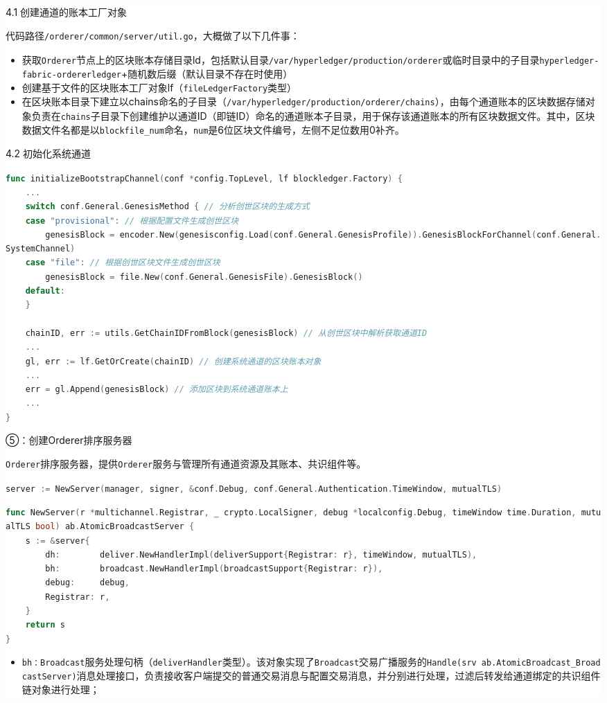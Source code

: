 4.1 创建通道的账本工厂对象

代码路径`/orderer/common/server/util.go`，大概做了以下几件事：
- 获取`Orderer`节点上的区块账本存储目录ld，包括默认目录`/var/hyperledger/production/orderer`或临时目录中的子目录`hyperledger-fabric-ordererledger`+随机数后缀（默认目录不存在时使用）
- 创建基于文件的区块账本工厂对象lf（`fileLedgerFactory`类型）
- 在区块账本目录下建立以chains命名的子目录（`/var/hyperledger/production/orderer/chains`），由每个通道账本的区块数据存储对象负责在`chains`子目录下创建维护以通道ID（即链ID）命名的通道账本子目录，用于保存该通道账本的所有区块数据文件。其中，区块数据文件名都是以`blockfile_num`命名，`num`是6位区块文件编号，左侧不足位数用0补齐。

4.2 初始化系统通道

```go
func initializeBootstrapChannel(conf *config.TopLevel, lf blockledger.Factory) {
	...
	switch conf.General.GenesisMethod { // 分析创世区块的生成方式
	case "provisional": // 根据配置文件生成创世区块
		genesisBlock = encoder.New(genesisconfig.Load(conf.General.GenesisProfile)).GenesisBlockForChannel(conf.General.SystemChannel)
	case "file": // 根据创世区块文件生成创世区块
		genesisBlock = file.New(conf.General.GenesisFile).GenesisBlock()
	default:
	}

	chainID, err := utils.GetChainIDFromBlock(genesisBlock) // 从创世区块中解析获取通道ID
	...
	gl, err := lf.GetOrCreate(chainID) // 创建系统通道的区块账本对象
	...
	err = gl.Append(genesisBlock) // 添加区块到系统通道账本上
	...
}
```

⑤：创建Orderer排序服务器

`Orderer`排序服务器，提供`Orderer`服务与管理所有通道资源及其账本、共识组件等。

```go
server := NewServer(manager, signer, &conf.Debug, conf.General.Authentication.TimeWindow, mutualTLS)
```

```go
func NewServer(r *multichannel.Registrar, _ crypto.LocalSigner, debug *localconfig.Debug, timeWindow time.Duration, mutualTLS bool) ab.AtomicBroadcastServer {
	s := &server{
		dh:        deliver.NewHandlerImpl(deliverSupport{Registrar: r}, timeWindow, mutualTLS),
		bh:        broadcast.NewHandlerImpl(broadcastSupport{Registrar: r}),
		debug:     debug,
		Registrar: r,
	}
	return s
}
```

- `bh：Broadcast`服务处理句柄（`deliverHandler`类型）。该对象实现了`Broadcast`交易广播服务的`Handle(srv ab.AtomicBroadcast_BroadcastServer)`消息处理接口，负责接收客户端提交的普通交易消息与配置交易消息，并分别进行处理，过滤后转发给通道绑定的共识组件链对象进行处理； 
